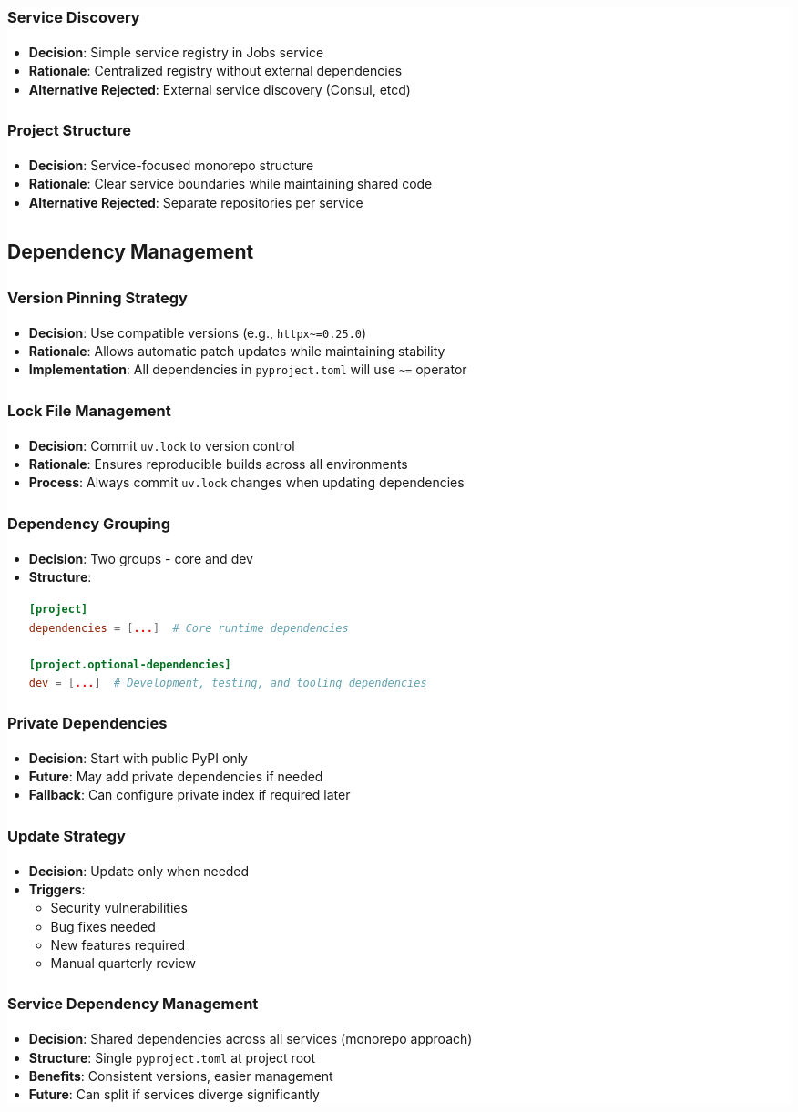 ### Service Discovery
- **Decision**: Simple service registry in Jobs service
- **Rationale**: Centralized registry without external dependencies
- **Alternative Rejected**: External service discovery (Consul, etcd)

### Project Structure
- **Decision**: Service-focused monorepo structure
- **Rationale**: Clear service boundaries while maintaining shared code
- **Alternative Rejected**: Separate repositories per service

## Dependency Management

### Version Pinning Strategy
- **Decision**: Use compatible versions (e.g., `httpx~=0.25.0`)
- **Rationale**: Allows automatic patch updates while maintaining stability
- **Implementation**: All dependencies in `pyproject.toml` will use `~=` operator

### Lock File Management
- **Decision**: Commit `uv.lock` to version control
- **Rationale**: Ensures reproducible builds across all environments
- **Process**: Always commit `uv.lock` changes when updating dependencies

### Dependency Grouping
- **Decision**: Two groups - core and dev
- **Structure**:
  ```toml
  [project]
  dependencies = [...]  # Core runtime dependencies

  [project.optional-dependencies]
  dev = [...]  # Development, testing, and tooling dependencies
  ```

### Private Dependencies
- **Decision**: Start with public PyPI only
- **Future**: May add private dependencies if needed
- **Fallback**: Can configure private index if required later

### Update Strategy
- **Decision**: Update only when needed
- **Triggers**:
  - Security vulnerabilities
  - Bug fixes needed
  - New features required
  - Manual quarterly review

### Service Dependency Management
- **Decision**: Shared dependencies across all services (monorepo approach)
- **Structure**: Single `pyproject.toml` at project root
- **Benefits**: Consistent versions, easier management
- **Future**: Can split if services diverge significantly
